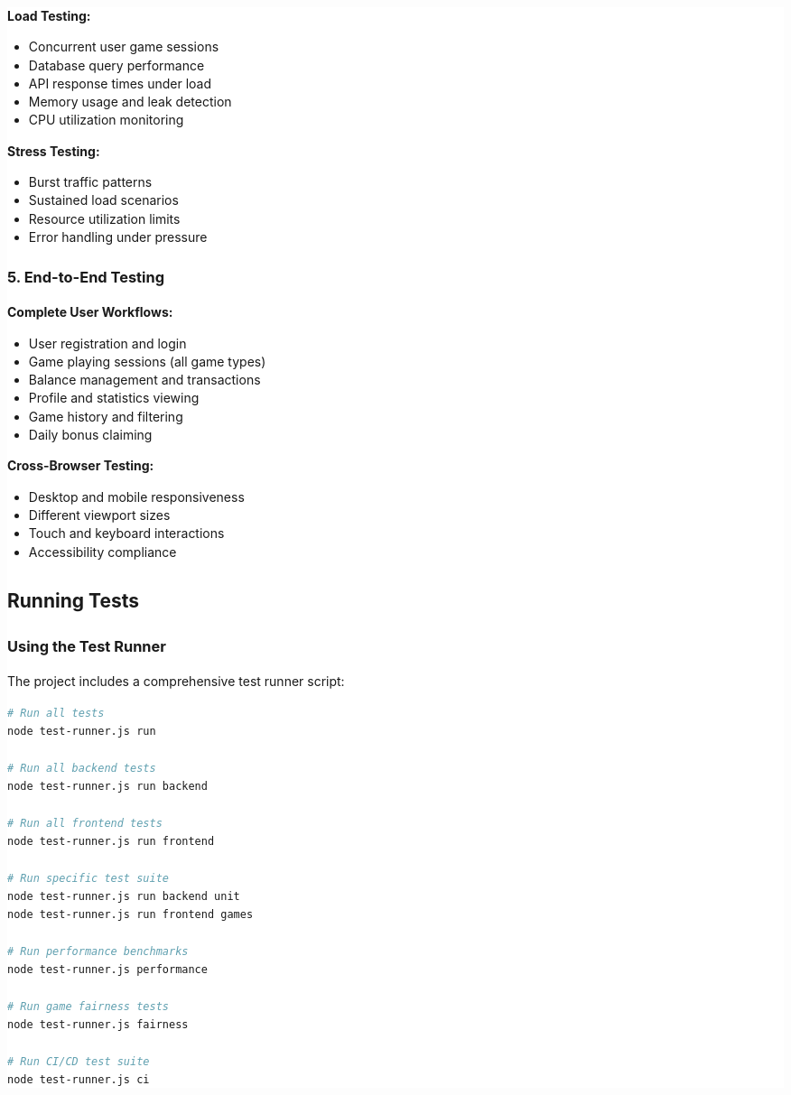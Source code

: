 **Load Testing:**
- Concurrent user game sessions
- Database query performance
- API response times under load
- Memory usage and leak detection
- CPU utilization monitoring

**Stress Testing:**
- Burst traffic patterns
- Sustained load scenarios
- Resource utilization limits
- Error handling under pressure

### 5. End-to-End Testing

**Complete User Workflows:**
- User registration and login
- Game playing sessions (all game types)
- Balance management and transactions
- Profile and statistics viewing
- Game history and filtering
- Daily bonus claiming

**Cross-Browser Testing:**
- Desktop and mobile responsiveness
- Different viewport sizes
- Touch and keyboard interactions
- Accessibility compliance

## Running Tests

### Using the Test Runner

The project includes a comprehensive test runner script:

```bash
# Run all tests
node test-runner.js run

# Run all backend tests
node test-runner.js run backend

# Run all frontend tests
node test-runner.js run frontend

# Run specific test suite
node test-runner.js run backend unit
node test-runner.js run frontend games

# Run performance benchmarks
node test-runner.js performance

# Run game fairness tests
node test-runner.js fairness

# Run CI/CD test suite
node test-runner.js ci
```

